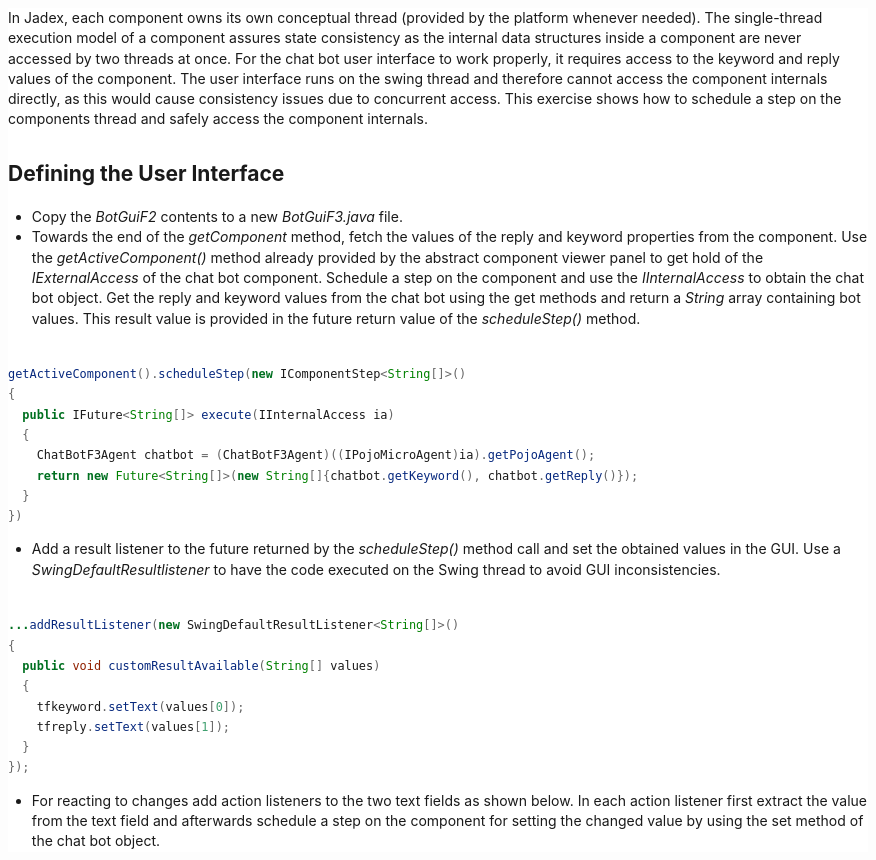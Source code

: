 In Jadex, each component owns its own conceptual thread (provided by the platform whenever needed). The single-thread execution model of a component assures state consistency as the internal data structures inside a component are never accessed by two threads at once. For the chat bot user interface to work properly, it requires access to the keyword and reply values of the component. The user interface runs on the swing thread and therefore cannot access the component internals directly, as this would cause consistency issues due to concurrent access. This exercise shows how to schedule a step on the components thread and safely access the component internals.

## Defining the User Interface

-   Copy the *BotGuiF2* contents to a new *BotGuiF3.java* file.
-   Towards the end of the *getComponent* method, fetch the values of the reply and keyword properties from the component. Use the *getActiveComponent()* method already provided by the abstract component viewer panel to get hold of the *IExternalAccess* of the chat bot component. Schedule a step on the component and use the *IInternalAccess* to obtain the chat bot object. Get the reply and keyword values from the chat bot using the get methods and return a *String* array containing bot values. This result value is provided in the future return value of the *scheduleStep()* method.


```java

getActiveComponent().scheduleStep(new IComponentStep<String[]>()
{
  public IFuture<String[]> execute(IInternalAccess ia)
  {
    ChatBotF3Agent chatbot = (ChatBotF3Agent)((IPojoMicroAgent)ia).getPojoAgent();
    return new Future<String[]>(new String[]{chatbot.getKeyword(), chatbot.getReply()});
  }
})

```


-   Add a result listener to the future returned by the *scheduleStep()* method call and set the obtained values in the GUI. Use a *SwingDefaultResultlistener* to have the code executed on the Swing thread to avoid GUI inconsistencies.


```java

...addResultListener(new SwingDefaultResultListener<String[]>()
{
  public void customResultAvailable(String[] values)
  {
    tfkeyword.setText(values[0]);
    tfreply.setText(values[1]);
  }
});

```


-   For reacting to changes add action listeners to the two text fields as shown below. In each action listener first extract the value from the text field and afterwards schedule a step on the component for setting the changed value by using the set method of the chat bot object.
